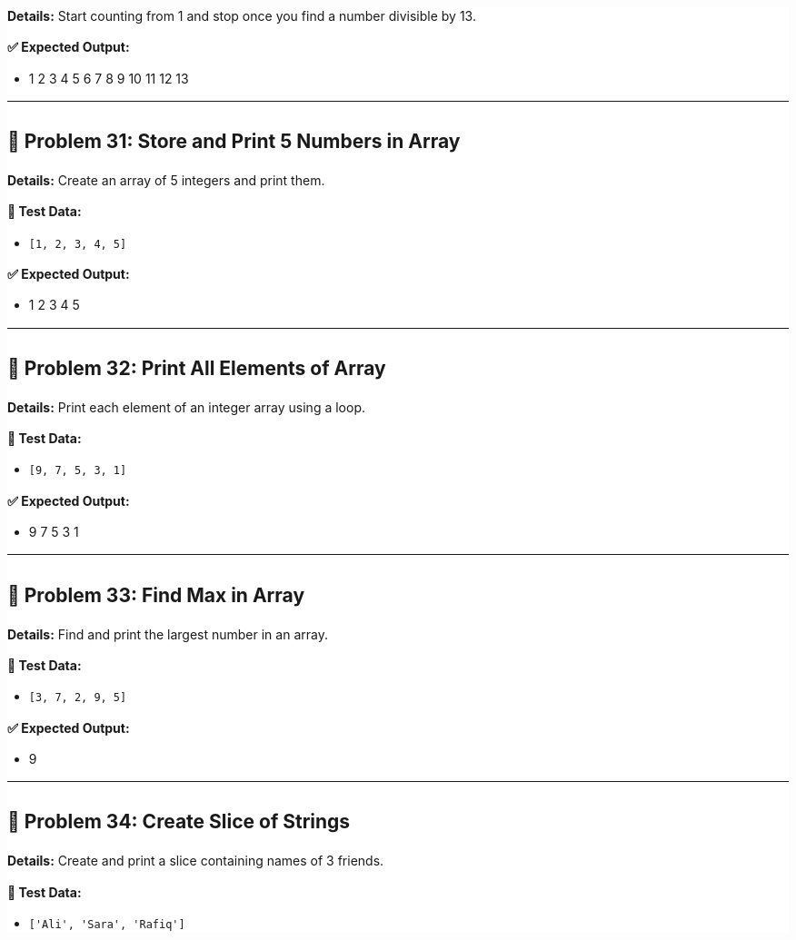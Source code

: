 **Details:**
Start counting from 1 and stop once you find a number divisible by 13.

**✅ Expected Output:**
- 1 2 3 4 5 6 7 8 9 10 11 12 13

---

## 🔹 Problem 31: Store and Print 5 Numbers in Array

**Details:**
Create an array of 5 integers and print them.

**🧪 Test Data:**
- `[1, 2, 3, 4, 5]`

**✅ Expected Output:**
- 1 2 3 4 5

---

## 🔹 Problem 32: Print All Elements of Array

**Details:**
Print each element of an integer array using a loop.

**🧪 Test Data:**
- `[9, 7, 5, 3, 1]`

**✅ Expected Output:**
- 9 7 5 3 1

---

## 🔹 Problem 33: Find Max in Array

**Details:**
Find and print the largest number in an array.

**🧪 Test Data:**
- `[3, 7, 2, 9, 5]`

**✅ Expected Output:**
- 9

---

## 🔹 Problem 34: Create Slice of Strings

**Details:**
Create and print a slice containing names of 3 friends.

**🧪 Test Data:**
- `['Ali', 'Sara', 'Rafiq']`
